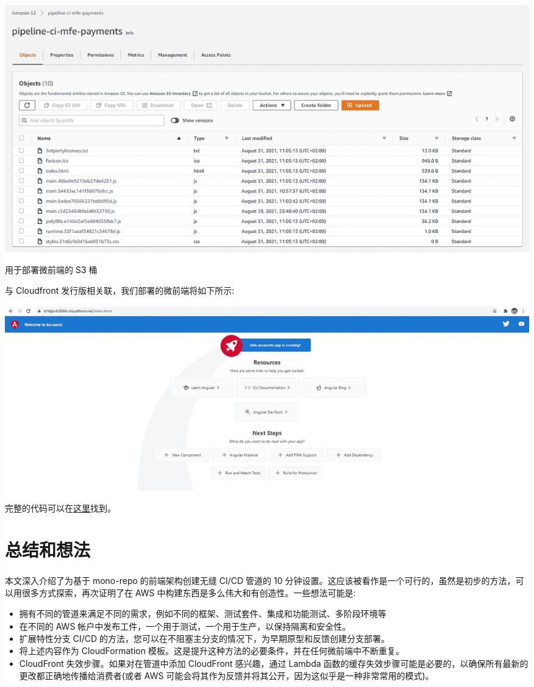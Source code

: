 ![](img/c13643a78b6a2a7ab9fc832971679bd7.png)

用于部署微前端的 S3 桶

与 Cloudfront 发行版相关联，我们部署的微前端将如下所示:

![](img/48fed1a4af4062055a1dc9140fb90ed3.png)

完整的代码可以在[这里](https://github.com/aladevlearning/microfrontends-pipeline)找到。

# 总结和想法

本文深入介绍了为基于 mono-repo 的前端架构创建无缝 CI/CD 管道的 10 分钟设置。这应该被看作是一个可行的，虽然是初步的方法，可以用很多方式探索，再次证明了在 AWS 中构建东西是多么伟大和有创造性。一些想法可能是:

*   拥有不同的管道来满足不同的需求，例如不同的框架、测试套件、集成和功能测试、多阶段环境等
*   在不同的 AWS 帐户中发布工件，一个用于测试，一个用于生产，以保持隔离和安全性。
*   扩展特性分支 CI/CD 的方法，您可以在不阻塞主分支的情况下，为早期原型和反馈创建分支部署。
*   将上述内容作为 CloudFormation 模板。这是提升这种方法的必要条件，并在任何微前端中不断重复。
*   CloudFront 失效步骤。如果对在管道中添加 CloudFront 感兴趣，通过 Lambda 函数的缓存失效步骤可能是必要的，以确保所有最新的更改都正确地传播给消费者(或者 AWS 可能会将其作为反馈并将其公开，因为这似乎是一种非常常用的模式)。
